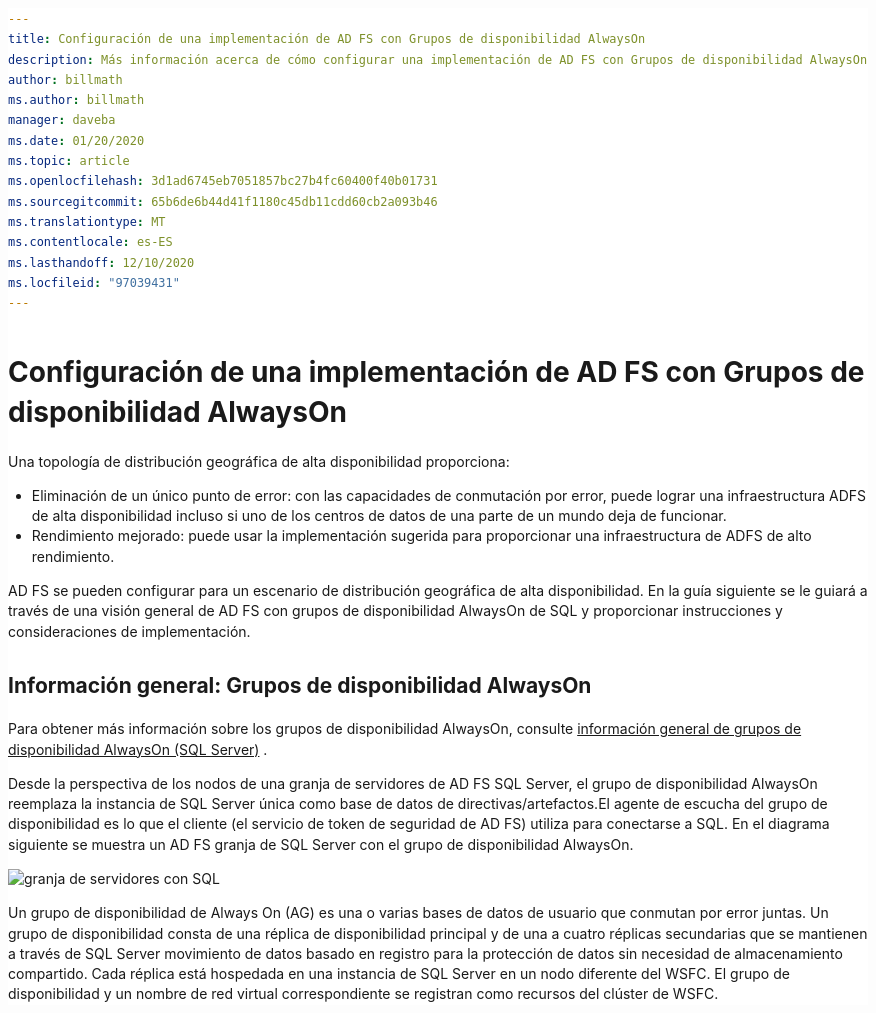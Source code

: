 ```yaml
---
title: Configuración de una implementación de AD FS con Grupos de disponibilidad AlwaysOn
description: Más información acerca de cómo configurar una implementación de AD FS con Grupos de disponibilidad AlwaysOn
author: billmath
ms.author: billmath
manager: daveba
ms.date: 01/20/2020
ms.topic: article
ms.openlocfilehash: 3d1ad6745eb7051857bc27b4fc60400f40b01731
ms.sourcegitcommit: 65b6de6b44d41f1180c45db11cdd60cb2a093b46
ms.translationtype: MT
ms.contentlocale: es-ES
ms.lasthandoff: 12/10/2020
ms.locfileid: "97039431"
---
```

# <a name="setting-up-an-ad-fs-deployment-with-alwayson-availability-groups"></a>Configuración de una implementación de AD FS con Grupos de disponibilidad AlwaysOn
Una topología de distribución geográfica de alta disponibilidad proporciona:
* Eliminación de un único punto de error: con las capacidades de conmutación por error, puede lograr una infraestructura ADFS de alta disponibilidad incluso si uno de los centros de datos de una parte de un mundo deja de funcionar.
* Rendimiento mejorado: puede usar la implementación sugerida para proporcionar una infraestructura de ADFS de alto rendimiento.

AD FS se pueden configurar para un escenario de distribución geográfica de alta disponibilidad.
En la guía siguiente se le guiará a través de una visión general de AD FS con grupos de disponibilidad AlwaysOn de SQL y proporcionar instrucciones y consideraciones de implementación.

## <a name="overview---alwayson-availability-groups"></a>Información general: Grupos de disponibilidad AlwaysOn

Para obtener más información sobre los grupos de disponibilidad AlwaysOn, consulte [información general de grupos de disponibilidad AlwaysOn (SQL Server)](/sql/database-engine/availability-groups/windows/overview-of-always-on-availability-groups-sql-server) .

Desde la perspectiva de los nodos de una granja de servidores de AD FS SQL Server, el grupo de disponibilidad AlwaysOn reemplaza la instancia de SQL Server única como base de datos de directivas/artefactos.El agente de escucha del grupo de disponibilidad es lo que el cliente (el servicio de token de seguridad de AD FS) utiliza para conectarse a SQL.
En el diagrama siguiente se muestra un AD FS granja de SQL Server con el grupo de disponibilidad AlwaysOn.

![granja de servidores con SQL](media/ad-fs-always-on/SQLoverview.png)

Un grupo de disponibilidad de Always On (AG) es una o varias bases de datos de usuario que conmutan por error juntas. Un grupo de disponibilidad consta de una réplica de disponibilidad principal y de una a cuatro réplicas secundarias que se mantienen a través de SQL Server movimiento de datos basado en registro para la protección de datos sin necesidad de almacenamiento compartido. Cada réplica está hospedada en una instancia de SQL Server en un nodo diferente del WSFC. El grupo de disponibilidad y un nombre de red virtual correspondiente se registran como recursos del clúster de WSFC.
